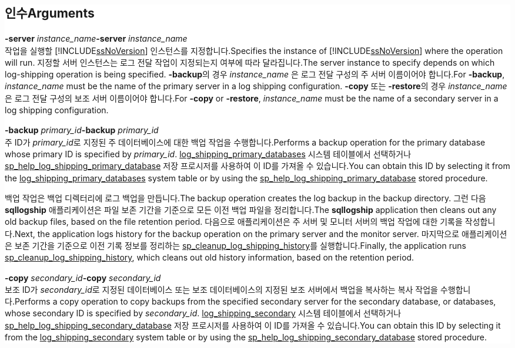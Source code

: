## <a name="arguments"></a><span data-ttu-id="37ab7-107">인수</span><span class="sxs-lookup"><span data-stu-id="37ab7-107">Arguments</span></span>  
 <span data-ttu-id="37ab7-108">**-server** _instance_name_</span><span class="sxs-lookup"><span data-stu-id="37ab7-108">**-server** _instance_name_</span></span>  
 <span data-ttu-id="37ab7-109">작업을 실행할 [!INCLUDE[ssNoVersion](../includes/ssnoversion-md.md)] 인스턴스를 지정합니다.</span><span class="sxs-lookup"><span data-stu-id="37ab7-109">Specifies the instance of [!INCLUDE[ssNoVersion](../includes/ssnoversion-md.md)] where the operation will run.</span></span> <span data-ttu-id="37ab7-110">지정할 서버 인스턴스는 로그 전달 작업이 지정되는지 여부에 따라 달라집니다.</span><span class="sxs-lookup"><span data-stu-id="37ab7-110">The server instance to specify depends on which log-shipping operation is being specified.</span></span> <span data-ttu-id="37ab7-111">**-backup**의 경우 *instance_name* 은 로그 전달 구성의 주 서버 이름이어야 합니다.</span><span class="sxs-lookup"><span data-stu-id="37ab7-111">For **-backup**, *instance_name* must be the name of the primary server in a log shipping configuration.</span></span> <span data-ttu-id="37ab7-112">**-copy** 또는 **-restore**의 경우 *instance_name* 은 로그 전달 구성의 보조 서버 이름이어야 합니다.</span><span class="sxs-lookup"><span data-stu-id="37ab7-112">For **-copy** or **-restore**, *instance_name* must be the name of a secondary server in a log shipping configuration.</span></span>  
  
 <span data-ttu-id="37ab7-113">**-backup** _primary_id_</span><span class="sxs-lookup"><span data-stu-id="37ab7-113">**-backup** _primary_id_</span></span>  
 <span data-ttu-id="37ab7-114">주 ID가 *primary_id*로 지정된 주 데이터베이스에 대한 백업 작업을 수행합니다.</span><span class="sxs-lookup"><span data-stu-id="37ab7-114">Performs a backup operation for the primary database whose primary ID is specified by *primary_id*.</span></span> <span data-ttu-id="37ab7-115">[log_shipping_primary_databases](/sql/relational-databases/system-tables/log-shipping-primary-databases-transact-sql) 시스템 테이블에서 선택하거나 [sp_help_log_shipping_primary_database](/sql/relational-databases/system-stored-procedures/sp-help-log-shipping-primary-database-transact-sql) 저장 프로시저를 사용하여 이 ID를 가져올 수 있습니다.</span><span class="sxs-lookup"><span data-stu-id="37ab7-115">You can obtain this ID by selecting it from the [log_shipping_primary_databases](/sql/relational-databases/system-tables/log-shipping-primary-databases-transact-sql) system table or by using the [sp_help_log_shipping_primary_database](/sql/relational-databases/system-stored-procedures/sp-help-log-shipping-primary-database-transact-sql) stored procedure.</span></span>  
  
 <span data-ttu-id="37ab7-116">백업 작업은 백업 디렉터리에 로그 백업을 만듭니다.</span><span class="sxs-lookup"><span data-stu-id="37ab7-116">The backup operation creates the log backup in the backup directory.</span></span> <span data-ttu-id="37ab7-117">그런 다음 **sqllogship** 애플리케이션은 파일 보존 기간을 기준으로 모든 이전 백업 파일을 정리합니다.</span><span class="sxs-lookup"><span data-stu-id="37ab7-117">The **sqllogship** application then cleans out any old backup files, based on the file retention period.</span></span> <span data-ttu-id="37ab7-118">다음으로 애플리케이션은 주 서버 및 모니터 서버의 백업 작업에 대한 기록을 작성합니다.</span><span class="sxs-lookup"><span data-stu-id="37ab7-118">Next, the application logs history for the backup operation on the primary server and the monitor server.</span></span> <span data-ttu-id="37ab7-119">마지막으로 애플리케이션은 보존 기간을 기준으로 이전 기록 정보를 정리하는 [sp_cleanup_log_shipping_history](/sql/relational-databases/system-stored-procedures/sp-cleanup-log-shipping-history-transact-sql)를 실행합니다.</span><span class="sxs-lookup"><span data-stu-id="37ab7-119">Finally, the application runs [sp_cleanup_log_shipping_history](/sql/relational-databases/system-stored-procedures/sp-cleanup-log-shipping-history-transact-sql), which cleans out old history information, based on the retention period.</span></span>  
  
 <span data-ttu-id="37ab7-120">**-copy** _secondary_id_</span><span class="sxs-lookup"><span data-stu-id="37ab7-120">**-copy** _secondary_id_</span></span>  
 <span data-ttu-id="37ab7-121">보조 ID가 *secondary_id*로 지정된 데이터베이스 또는 보조 데이터베이스의 지정된 보조 서버에서 백업을 복사하는 복사 작업을 수행합니다.</span><span class="sxs-lookup"><span data-stu-id="37ab7-121">Performs a copy operation to copy backups from the specified secondary server for the secondary database, or databases, whose secondary ID is specified by *secondary_id*.</span></span> <span data-ttu-id="37ab7-122">[log_shipping_secondary](/sql/relational-databases/system-tables/log-shipping-secondary-transact-sql) 시스템 테이블에서 선택하거나 [sp_help_log_shipping_secondary_database](/sql/relational-databases/system-stored-procedures/sp-help-log-shipping-secondary-database-transact-sql) 저장 프로시저를 사용하여 이 ID를 가져올 수 있습니다.</span><span class="sxs-lookup"><span data-stu-id="37ab7-122">You can obtain this ID by selecting it from the [log_shipping_secondary](/sql/relational-databases/system-tables/log-shipping-secondary-transact-sql) system table or by using the [sp_help_log_shipping_secondary_database](/sql/relational-databases/system-stored-procedures/sp-help-log-shipping-secondary-database-transact-sql) stored procedure.</span></span>  
  